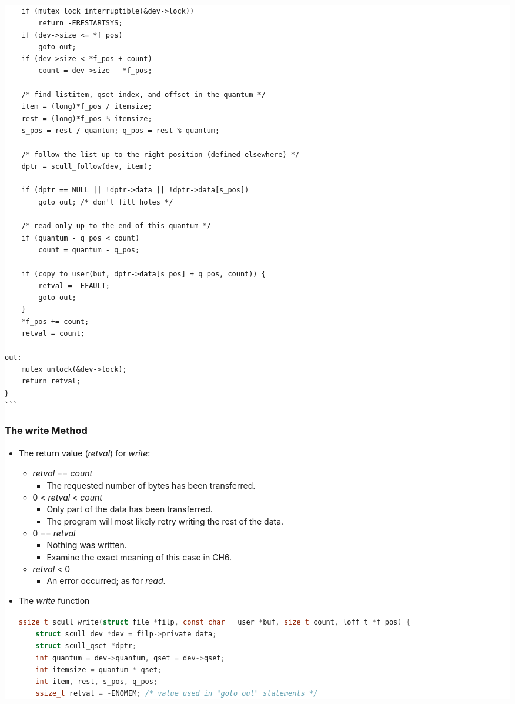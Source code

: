         if (mutex_lock_interruptible(&dev->lock))
            return -ERESTARTSYS;
        if (dev->size <= *f_pos)
            goto out;
        if (dev->size < *f_pos + count)
            count = dev->size - *f_pos;

        /* find listitem, qset index, and offset in the quantum */
        item = (long)*f_pos / itemsize;
        rest = (long)*f_pos % itemsize;
        s_pos = rest / quantum; q_pos = rest % quantum;

        /* follow the list up to the right position (defined elsewhere) */
        dptr = scull_follow(dev, item);

        if (dptr == NULL || !dptr->data || !dptr->data[s_pos])
            goto out; /* don't fill holes */
        
        /* read only up to the end of this quantum */
        if (quantum - q_pos < count)
            count = quantum - q_pos;

        if (copy_to_user(buf, dptr->data[s_pos] + q_pos, count)) {
            retval = -EFAULT;
            goto out;
        }
        *f_pos += count;
        retval = count;

    out:
        mutex_unlock(&dev->lock);
        return retval;
    }
    ```

### The write Method  
- The return value (*retval*) for *write*:
    - *retval* == *count*
        - The requested number of bytes has been transferred.
    - 0 < *retval* < *count*
        - Only part of the data has been transferred.
        - The program will most likely retry writing the rest of the data.
    - 0 == *retval*
        - Nothing was written.
        - Examine the exact meaning of this case in CH6.
    - *retval* < 0
        - An error occurred; as for *read*.

- The *write* function
    ``` C
    ssize_t scull_write(struct file *filp, const char __user *buf, size_t count, loff_t *f_pos) {
        struct scull_dev *dev = filp->private_data;
        struct scull_qset *dptr;
        int quantum = dev->quantum, qset = dev->qset;
        int itemsize = quantum * qset;
        int item, rest, s_pos, q_pos;
        ssize_t retval = -ENOMEM; /* value used in "goto out" statements */
    